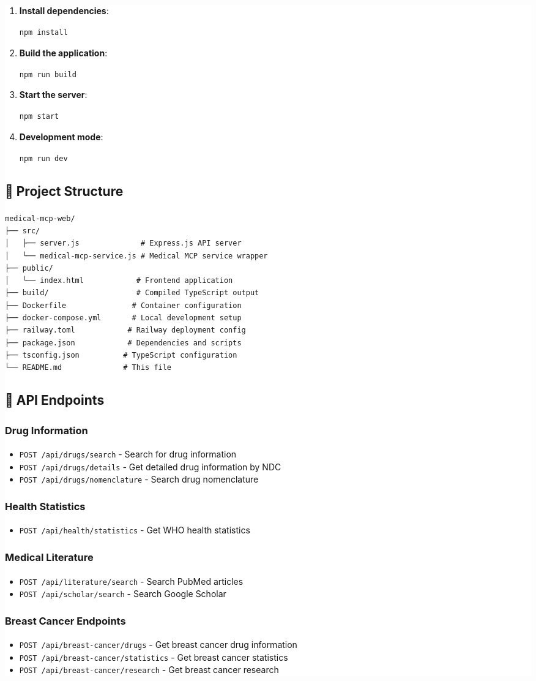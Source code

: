 1. **Install dependencies**:
   ```bash
   npm install
   ```

2. **Build the application**:
   ```bash
   npm run build
   ```

3. **Start the server**:
   ```bash
   npm start
   ```

4. **Development mode**:
   ```bash
   npm run dev
   ```

## 📁 Project Structure

```
medical-mcp-web/
├── src/
│   ├── server.js              # Express.js API server
│   └── medical-mcp-service.js # Medical MCP service wrapper
├── public/
│   └── index.html            # Frontend application
├── build/                    # Compiled TypeScript output
├── Dockerfile               # Container configuration
├── docker-compose.yml       # Local development setup
├── railway.toml            # Railway deployment config
├── package.json            # Dependencies and scripts
├── tsconfig.json          # TypeScript configuration
└── README.md              # This file
```

## 🔧 API Endpoints

### Drug Information
- `POST /api/drugs/search` - Search for drug information
- `POST /api/drugs/details` - Get detailed drug information by NDC
- `POST /api/drugs/nomenclature` - Search drug nomenclature

### Health Statistics
- `POST /api/health/statistics` - Get WHO health statistics

### Medical Literature
- `POST /api/literature/search` - Search PubMed articles
- `POST /api/scholar/search` - Search Google Scholar

### Breast Cancer Endpoints
- `POST /api/breast-cancer/drugs` - Get breast cancer drug information
- `POST /api/breast-cancer/statistics` - Get breast cancer statistics
- `POST /api/breast-cancer/research` - Get breast cancer research
